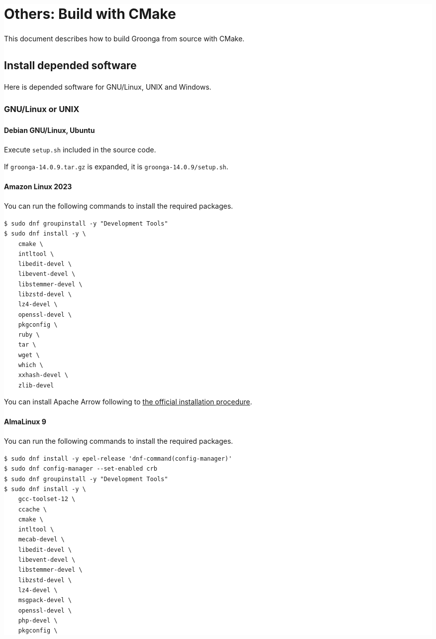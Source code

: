 # Others: Build with CMake

This document describes how to build Groonga from source with CMake.

## Install depended software

Here is depended software for GNU/Linux, UNIX and Windows.

### GNU/Linux or UNIX

#### Debian GNU/Linux, Ubuntu

Execute `setup.sh` included in the source code.

If `groonga-14.0.9.tar.gz` is expanded, it is `groonga-14.0.9/setup.sh`.

#### Amazon Linux 2023

You can run the following commands to install the required packages.

```console
$ sudo dnf groupinstall -y "Development Tools"
$ sudo dnf install -y \
    cmake \
    intltool \
    libedit-devel \
    libevent-devel \
    libstemmer-devel \
    libzstd-devel \
    lz4-devel \
    openssl-devel \
    pkgconfig \
    ruby \
    tar \
    wget \
    which \
    xxhash-devel \
    zlib-devel
```

You can install Apache Arrow following to [the official installation procedure](https://arrow.apache.org/install/).

#### AlmaLinux 9

You can run the following commands to install the required packages.

```console
$ sudo dnf install -y epel-release 'dnf-command(config-manager)'
$ sudo dnf config-manager --set-enabled crb
$ sudo dnf groupinstall -y "Development Tools"
$ sudo dnf install -y \
    gcc-toolset-12 \
    ccache \
    cmake \
    intltool \
    mecab-devel \
    libedit-devel \
    libevent-devel \
    libstemmer-devel \
    libzstd-devel \
    lz4-devel \
    msgpack-devel \
    openssl-devel \
    php-devel \
    pkgconfig \
```